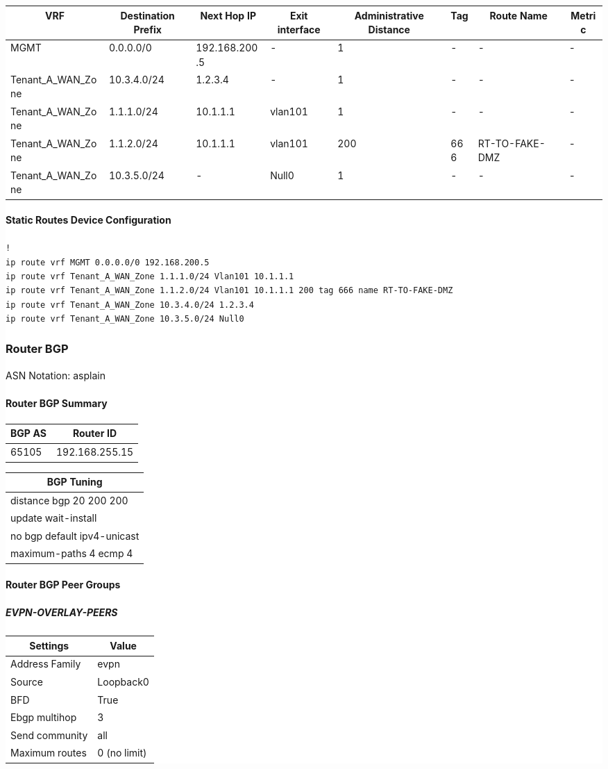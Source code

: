 | VRF | Destination Prefix | Next Hop IP | Exit interface | Administrative Distance | Tag | Route Name | Metric |
| --- | ------------------ | ----------- | -------------- | ----------------------- | --- | ---------- | ------ |
| MGMT | 0.0.0.0/0 | 192.168.200.5 | - | 1 | - | - | - |
| Tenant_A_WAN_Zone | 10.3.4.0/24 | 1.2.3.4 | - | 1 | - | - | - |
| Tenant_A_WAN_Zone | 1.1.1.0/24 | 10.1.1.1 | vlan101 | 1 | - | - | - |
| Tenant_A_WAN_Zone | 1.1.2.0/24 | 10.1.1.1 | vlan101 | 200 | 666 | RT-TO-FAKE-DMZ | - |
| Tenant_A_WAN_Zone | 10.3.5.0/24 | - | Null0 | 1 | - | - | - |

#### Static Routes Device Configuration

```eos
!
ip route vrf MGMT 0.0.0.0/0 192.168.200.5
ip route vrf Tenant_A_WAN_Zone 1.1.1.0/24 Vlan101 10.1.1.1
ip route vrf Tenant_A_WAN_Zone 1.1.2.0/24 Vlan101 10.1.1.1 200 tag 666 name RT-TO-FAKE-DMZ
ip route vrf Tenant_A_WAN_Zone 10.3.4.0/24 1.2.3.4
ip route vrf Tenant_A_WAN_Zone 10.3.5.0/24 Null0
```

### Router BGP

ASN Notation: asplain

#### Router BGP Summary

| BGP AS | Router ID |
| ------ | --------- |
| 65105 | 192.168.255.15 |

| BGP Tuning |
| ---------- |
| distance bgp 20 200 200 |
| update wait-install |
| no bgp default ipv4-unicast |
| maximum-paths 4 ecmp 4 |

#### Router BGP Peer Groups

##### EVPN-OVERLAY-PEERS

| Settings | Value |
| -------- | ----- |
| Address Family | evpn |
| Source | Loopback0 |
| BFD | True |
| Ebgp multihop | 3 |
| Send community | all |
| Maximum routes | 0 (no limit) |
